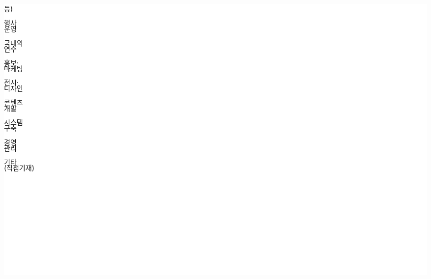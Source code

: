 등)</span></div></div></div></div><div class="hce" style="left:46.66mm;top:96.03mm;width:17.05mm;height:10.69mm;"><div class="hcD" style="left:0.49mm;top:0.49mm;"><div class="hcI" style="top:1.20mm;"><div class="hls ps16" style="line-height:2.48mm;white-space:nowrap;left:0mm;top:-0.16mm;height:3.17mm;width:16.06mm;"><span class="hrt cs16">행사</span></div><div class="hls ps16" style="line-height:2.48mm;white-space:nowrap;left:0mm;top:3.98mm;height:3.17mm;width:16.06mm;"><span class="hrt cs16">운영</span></div></div></div></div><div class="hce" style="left:63.71mm;top:96.03mm;width:17.05mm;height:10.69mm;"><div class="hcD" style="left:0.49mm;top:0.49mm;"><div class="hcI" style="top:1.20mm;"><div class="hls ps16" style="line-height:2.48mm;white-space:nowrap;left:0mm;top:-0.16mm;height:3.17mm;width:16.06mm;"><span class="hrt cs16">국내외</span></div><div class="hls ps16" style="line-height:2.48mm;white-space:nowrap;left:0mm;top:3.98mm;height:3.17mm;width:16.06mm;"><span class="hrt cs16">연수</span></div></div></div></div><div class="hce" style="left:80.76mm;top:96.03mm;width:14.06mm;height:10.69mm;"><div class="hcD" style="left:0.49mm;top:0.49mm;"><div class="hcI" style="top:1.20mm;"><div class="hls ps16" style="line-height:2.48mm;white-space:nowrap;left:0mm;top:-0.16mm;height:3.17mm;width:13.07mm;"><span class="hrt cs16">홍보·</span></div><div class="hls ps16" style="line-height:2.48mm;white-space:nowrap;left:0mm;top:3.98mm;height:3.17mm;width:13.07mm;"><span class="hrt cs16">마케팅</span></div></div></div></div><div class="hce" style="left:94.82mm;top:96.03mm;width:14.06mm;height:10.69mm;"><div class="hcD" style="left:0.49mm;top:0.49mm;"><div class="hcI" style="top:1.20mm;"><div class="hls ps16" style="line-height:2.48mm;white-space:nowrap;left:0mm;top:-0.16mm;height:3.17mm;width:13.07mm;"><span class="hrt cs16">전시·</span></div><div class="hls ps16" style="line-height:2.48mm;white-space:nowrap;left:0mm;top:3.98mm;height:3.17mm;width:13.07mm;"><span class="hrt cs16">디자인</span></div></div></div></div><div class="hce" style="left:108.88mm;top:96.03mm;width:17.05mm;height:10.69mm;"><div class="hcD" style="left:0.49mm;top:0.49mm;"><div class="hcI" style="top:1.20mm;"><div class="hls ps16" style="line-height:2.48mm;white-space:nowrap;left:0mm;top:-0.16mm;height:3.17mm;width:16.06mm;"><span class="hrt cs16">콘텐츠</span></div><div class="hls ps16" style="line-height:2.48mm;white-space:nowrap;left:0mm;top:3.98mm;height:3.17mm;width:16.06mm;"><span class="hrt cs16">개발</span></div></div></div></div><div class="hce" style="left:125.93mm;top:96.03mm;width:17.05mm;height:10.69mm;"><div class="hcD" style="left:0.49mm;top:0.49mm;"><div class="hcI" style="top:1.20mm;"><div class="hls ps16" style="line-height:2.48mm;white-space:nowrap;left:0mm;top:-0.16mm;height:3.17mm;width:16.06mm;"><span class="hrt cs16">시스템</span></div><div class="hls ps16" style="line-height:2.48mm;white-space:nowrap;left:0mm;top:3.98mm;height:3.17mm;width:16.06mm;"><span class="hrt cs16">구축</span></div></div></div></div><div class="hce" style="left:142.99mm;top:96.03mm;width:14.06mm;height:10.69mm;"><div class="hcD" style="left:0.49mm;top:0.49mm;"><div class="hcI" style="top:1.20mm;"><div class="hls ps16" style="line-height:2.48mm;white-space:nowrap;left:0mm;top:-0.16mm;height:3.17mm;width:13.07mm;"><span class="hrt cs16">경영</span></div><div class="hls ps16" style="line-height:2.48mm;white-space:nowrap;left:0mm;top:3.98mm;height:3.17mm;width:13.07mm;"><span class="hrt cs16">관리</span></div></div></div></div><div class="hce" style="left:157.05mm;top:96.03mm;width:14.21mm;height:10.69mm;"><div class="hcD" style="left:0.49mm;top:0.49mm;"><div class="hcI" style="top:1.20mm;"><div class="hls ps16" style="line-height:2.48mm;white-space:nowrap;left:0mm;top:-0.16mm;height:3.17mm;width:13.22mm;"><span class="hrt cs16">기타</span></div><div class="hls ps16" style="line-height:2.48mm;white-space:nowrap;left:0mm;top:3.98mm;height:3.17mm;width:13.22mm;"><span class="hrt cs20">(직접기재)</span></div></div></div></div><div class="hce" style="left:46.66mm;top:106.72mm;width:17.05mm;height:8.58mm;"><div class="hcD" style="left:0.49mm;top:0.49mm;"><div class="hcI" style="top:2.21mm;"><div class="hls ps16" style="line-height:2.48mm;white-space:nowrap;left:0mm;top:-0.16mm;height:3.17mm;width:16.06mm;"></div></div></div></div><div class="hce" style="left:63.71mm;top:106.72mm;width:17.05mm;height:8.58mm;"><div class="hcD" style="left:0.49mm;top:0.49mm;"><div class="hcI" style="top:2.21mm;"><div class="hls ps16" style="line-height:2.48mm;white-space:nowrap;left:0mm;top:-0.16mm;height:3.17mm;width:16.06mm;"></div></div></div></div><div class="hce" style="left:80.76mm;top:106.72mm;width:14.06mm;height:8.58mm;"><div class="hcD" style="left:0.49mm;top:0.49mm;"><div class="hcI" style="top:2.21mm;"><div class="hls ps16" style="line-height:2.48mm;white-space:nowrap;left:0mm;top:-0.16mm;height:3.17mm;width:13.07mm;"></div></div></div></div><div class="hce" style="left:94.82mm;top:106.72mm;width:14.06mm;height:8.58mm;"><div class="hcD" style="left:0.49mm;top:0.49mm;"><div class="hcI" style="top:2.21mm;"><div class="hls ps16" style="line-height:2.48mm;white-space:nowrap;left:0mm;top:-0.16mm;height:3.17mm;width:13.07mm;"></div></div></div></div><div class="hce" style="left:108.88mm;top:106.72mm;width:17.05mm;height:8.58mm;"><div class="hcD" style="left:0.49mm;top:0.49mm;"><div class="hcI" style="top:2.21mm;"><div class="hls ps16" style="line-height:2.48mm;white-space:nowrap;left:0mm;top:-0.16mm;height:3.17mm;width:16.06mm;"></div></div></div></div><div class="hce" style="left:125.93mm;top:106.72mm;width:17.05mm;height:8.58mm;"><div class="hcD" style="left:0.49mm;top:0.49mm;"><div class="hcI" style="top:2.21mm;"><div class="hls ps16" style="line-height:2.48mm;white-space:nowrap;left:0mm;top:-0.16mm;height:3.17mm;width:16.06mm;"></div></div></div></div>